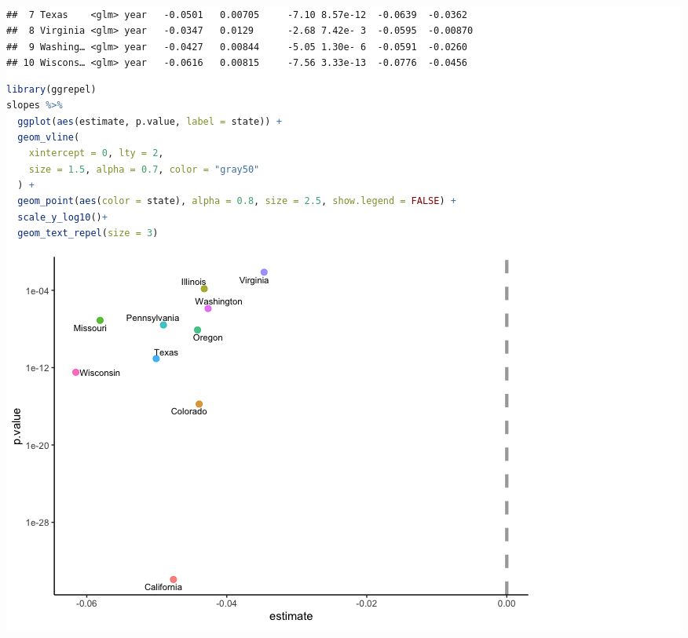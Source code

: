     ##  7 Texas    <glm> year   -0.0501   0.00705     -7.10 8.57e-12  -0.0639  -0.0362 
    ##  8 Virginia <glm> year   -0.0347   0.0129      -2.68 7.42e- 3  -0.0595  -0.00870
    ##  9 Washing… <glm> year   -0.0427   0.00844     -5.05 1.30e- 6  -0.0591  -0.0260 
    ## 10 Wiscons… <glm> year   -0.0616   0.00815     -7.56 3.33e-13  -0.0776  -0.0456

``` r
library(ggrepel)
slopes %>%
  ggplot(aes(estimate, p.value, label = state)) +
  geom_vline(
    xintercept = 0, lty = 2,
    size = 1.5, alpha = 0.7, color = "gray50"
  ) +
  geom_point(aes(color = state), alpha = 0.8, size = 2.5, show.legend = FALSE) +
  scale_y_log10()+
  geom_text_repel(size = 3)
```

![](Beer-Festival_files/figure-gfm/unnamed-chunk-15-1.png)
